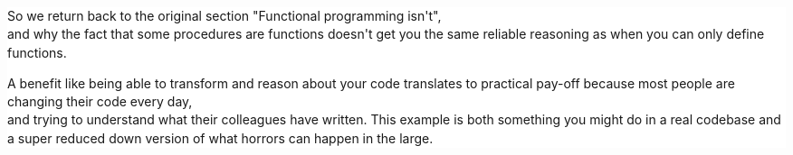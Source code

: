 So we return back to the original section "Functional programming isn't",  <br />
and why the fact that some procedures are functions doesn't get you the same reliable reasoning as when you can only define functions. <br />

A benefit like being able to transform and reason about your code translates to practical pay-off because most people are changing their code every day,  <br />
and trying to understand what their colleagues have written.
This example is both something you might do in a real codebase and a super reduced down version of what horrors can happen in the large. <br />




